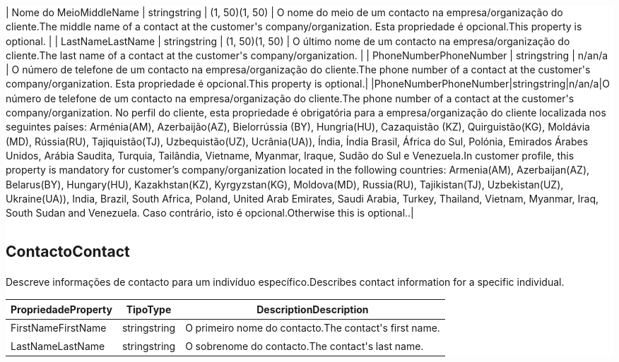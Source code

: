 | <span data-ttu-id="37f3b-150">Nome do Meio</span><span class="sxs-lookup"><span data-stu-id="37f3b-150">MiddleName</span></span>   | <span data-ttu-id="37f3b-151">string</span><span class="sxs-lookup"><span data-stu-id="37f3b-151">string</span></span> | <span data-ttu-id="37f3b-152">(1, 50)</span><span class="sxs-lookup"><span data-stu-id="37f3b-152">(1, 50)</span></span>           | <span data-ttu-id="37f3b-153">O nome do meio de um contacto na empresa/organização do cliente.</span><span class="sxs-lookup"><span data-stu-id="37f3b-153">The middle name of a contact at the customer's company/organization.</span></span> <span data-ttu-id="37f3b-154">Esta propriedade é opcional.</span><span class="sxs-lookup"><span data-stu-id="37f3b-154">This property is optional.</span></span>  |
| <span data-ttu-id="37f3b-155">LastName</span><span class="sxs-lookup"><span data-stu-id="37f3b-155">LastName</span></span>     | <span data-ttu-id="37f3b-156">string</span><span class="sxs-lookup"><span data-stu-id="37f3b-156">string</span></span> | <span data-ttu-id="37f3b-157">(1, 50)</span><span class="sxs-lookup"><span data-stu-id="37f3b-157">(1, 50)</span></span>           | <span data-ttu-id="37f3b-158">O último nome de um contacto na empresa/organização do cliente.</span><span class="sxs-lookup"><span data-stu-id="37f3b-158">The last name of a contact at the customer's company/organization.</span></span>                               |
| <span data-ttu-id="37f3b-159">PhoneNumber</span><span class="sxs-lookup"><span data-stu-id="37f3b-159">PhoneNumber</span></span>  | <span data-ttu-id="37f3b-160">string</span><span class="sxs-lookup"><span data-stu-id="37f3b-160">string</span></span> | <span data-ttu-id="37f3b-161">n/a</span><span class="sxs-lookup"><span data-stu-id="37f3b-161">n/a</span></span>               | <span data-ttu-id="37f3b-162">O número de telefone de um contacto na empresa/organização do cliente.</span><span class="sxs-lookup"><span data-stu-id="37f3b-162">The phone number of a contact at the customer's company/organization.</span></span> <span data-ttu-id="37f3b-163">Esta propriedade é opcional.</span><span class="sxs-lookup"><span data-stu-id="37f3b-163">This property is optional.</span></span>|
|<span data-ttu-id="37f3b-164">PhoneNumber</span><span class="sxs-lookup"><span data-stu-id="37f3b-164">PhoneNumber</span></span>|<span data-ttu-id="37f3b-165">string</span><span class="sxs-lookup"><span data-stu-id="37f3b-165">string</span></span>|<span data-ttu-id="37f3b-166">n/a</span><span class="sxs-lookup"><span data-stu-id="37f3b-166">n/a</span></span>|<span data-ttu-id="37f3b-167">O número de telefone de um contacto na empresa/organização do cliente.</span><span class="sxs-lookup"><span data-stu-id="37f3b-167">The phone number of a contact at the customer's company/organization.</span></span> <span data-ttu-id="37f3b-168">No perfil do cliente, esta propriedade é obrigatória para a empresa/organização do cliente localizada nos seguintes países: Arménia(AM), Azerbaijão(AZ), Bielorrússia (BY), Hungria(HU), Cazaquistão (KZ), Quirguistão(KG), Moldávia (MD), Rússia(RU), Tajiquistão(TJ), Uzbequistão(UZ), Ucrânia(UA)), Índia, Índia Brasil, África do Sul, Polónia, Emirados Árabes Unidos, Arábia Saudita, Turquia, Tailândia, Vietname, Myanmar, Iraque, Sudão do Sul e Venezuela.</span><span class="sxs-lookup"><span data-stu-id="37f3b-168">In customer profile, this property is mandatory for customer’s company/organization located in the following countries: Armenia(AM), Azerbaijan(AZ), Belarus(BY), Hungary(HU), Kazakhstan(KZ), Kyrgyzstan(KG), Moldova(MD), Russia(RU), Tajikistan(TJ), Uzbekistan(UZ), Ukraine(UA)), India, Brazil, South Africa, Poland, United Arab Emirates, Saudi Arabia, Turkey, Thailand, Vietnam, Myanmar, Iraq, South Sudan and Venezuela.</span></span> <span data-ttu-id="37f3b-169">Caso contrário, isto é opcional.</span><span class="sxs-lookup"><span data-stu-id="37f3b-169">Otherwise this is optional..</span></span>|


## <a name="contact"></a><span data-ttu-id="37f3b-170">Contacto</span><span class="sxs-lookup"><span data-stu-id="37f3b-170">Contact</span></span>

<span data-ttu-id="37f3b-171">Descreve informações de contacto para um indivíduo específico.</span><span class="sxs-lookup"><span data-stu-id="37f3b-171">Describes contact information for a specific individual.</span></span>

| <span data-ttu-id="37f3b-172">Propriedade</span><span class="sxs-lookup"><span data-stu-id="37f3b-172">Property</span></span>    | <span data-ttu-id="37f3b-173">Tipo</span><span class="sxs-lookup"><span data-stu-id="37f3b-173">Type</span></span>   | <span data-ttu-id="37f3b-174">Description</span><span class="sxs-lookup"><span data-stu-id="37f3b-174">Description</span></span>                  |
|-------------|--------|------------------------------|
| <span data-ttu-id="37f3b-175">FirstName</span><span class="sxs-lookup"><span data-stu-id="37f3b-175">FirstName</span></span>   | <span data-ttu-id="37f3b-176">string</span><span class="sxs-lookup"><span data-stu-id="37f3b-176">string</span></span> | <span data-ttu-id="37f3b-177">O primeiro nome do contacto.</span><span class="sxs-lookup"><span data-stu-id="37f3b-177">The contact's first name.</span></span>    |
| <span data-ttu-id="37f3b-178">LastName</span><span class="sxs-lookup"><span data-stu-id="37f3b-178">LastName</span></span>    | <span data-ttu-id="37f3b-179">string</span><span class="sxs-lookup"><span data-stu-id="37f3b-179">string</span></span> | <span data-ttu-id="37f3b-180">O sobrenome do contacto.</span><span class="sxs-lookup"><span data-stu-id="37f3b-180">The contact's last name.</span></span>     |